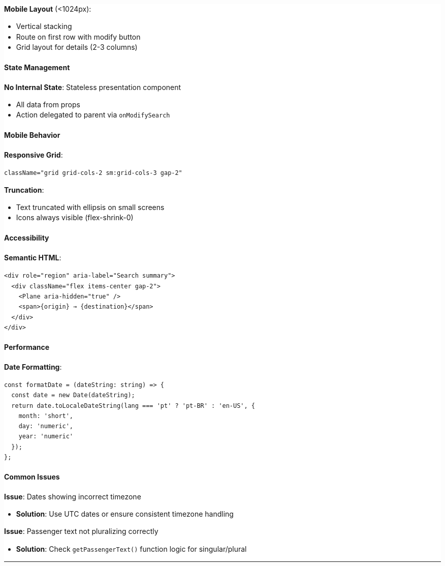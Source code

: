 **Mobile Layout** (<1024px):
- Vertical stacking
- Route on first row with modify button
- Grid layout for details (2-3 columns)

#### State Management

**No Internal State**: Stateless presentation component
- All data from props
- Action delegated to parent via `onModifySearch`

#### Mobile Behavior

**Responsive Grid**:
```tsx
className="grid grid-cols-2 sm:grid-cols-3 gap-2"
```

**Truncation**:
- Text truncated with ellipsis on small screens
- Icons always visible (flex-shrink-0)

#### Accessibility

**Semantic HTML**:
```tsx
<div role="region" aria-label="Search summary">
  <div className="flex items-center gap-2">
    <Plane aria-hidden="true" />
    <span>{origin} → {destination}</span>
  </div>
</div>
```

#### Performance

**Date Formatting**:
```tsx
const formatDate = (dateString: string) => {
  const date = new Date(dateString);
  return date.toLocaleDateString(lang === 'pt' ? 'pt-BR' : 'en-US', {
    month: 'short',
    day: 'numeric',
    year: 'numeric'
  });
};
```

#### Common Issues

**Issue**: Dates showing incorrect timezone
- **Solution**: Use UTC dates or ensure consistent timezone handling

**Issue**: Passenger text not pluralizing correctly
- **Solution**: Check `getPassengerText()` function logic for singular/plural

---